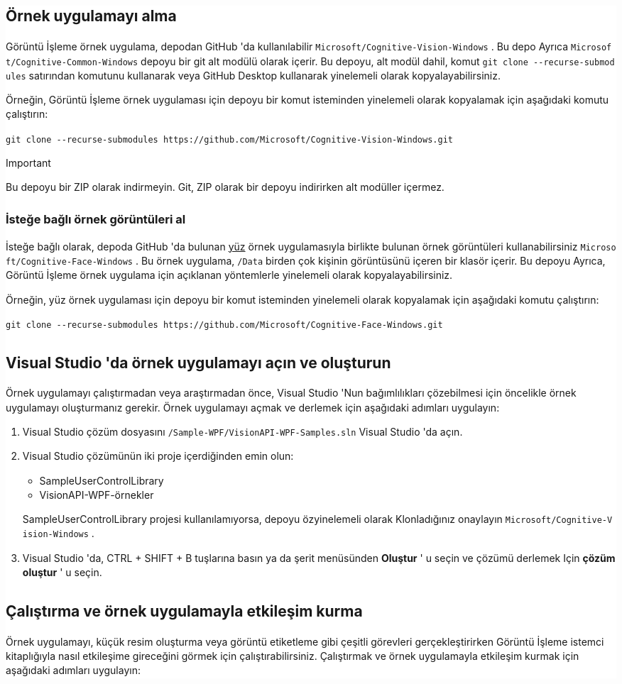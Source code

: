 ## <a name="get-the-sample-app"></a>Örnek uygulamayı alma

Görüntü İşleme örnek uygulama, depodan GitHub 'da kullanılabilir `Microsoft/Cognitive-Vision-Windows` . Bu depo Ayrıca `Microsoft/Cognitive-Common-Windows` depoyu bir git alt modülü olarak içerir. Bu depoyu, alt modül dahil, komut `git clone --recurse-submodules` satırından komutunu kullanarak veya GitHub Desktop kullanarak yinelemeli olarak kopyalayabilirsiniz.

Örneğin, Görüntü İşleme örnek uygulaması için depoyu bir komut isteminden yinelemeli olarak kopyalamak için aşağıdaki komutu çalıştırın:

```Console
git clone --recurse-submodules https://github.com/Microsoft/Cognitive-Vision-Windows.git
```

> [!IMPORTANT]
> Bu depoyu bir ZIP olarak indirmeyin. Git, ZIP olarak bir depoyu indirirken alt modüller içermez.

### <a name="get-optional-sample-images"></a>İsteğe bağlı örnek görüntüleri al

İsteğe bağlı olarak, depoda GitHub 'da bulunan [yüz](../../Face/Overview.md) örnek uygulamasıyla birlikte bulunan örnek görüntüleri kullanabilirsiniz `Microsoft/Cognitive-Face-Windows` . Bu örnek uygulama, `/Data` birden çok kişinin görüntüsünü içeren bir klasör içerir. Bu depoyu Ayrıca, Görüntü İşleme örnek uygulama için açıklanan yöntemlerle yinelemeli olarak kopyalayabilirsiniz.

Örneğin, yüz örnek uygulaması için depoyu bir komut isteminden yinelemeli olarak kopyalamak için aşağıdaki komutu çalıştırın:

```Console
git clone --recurse-submodules https://github.com/Microsoft/Cognitive-Face-Windows.git
```

## <a name="open-and-build-the-sample-app-in-visual-studio"></a>Visual Studio 'da örnek uygulamayı açın ve oluşturun

Örnek uygulamayı çalıştırmadan veya araştırmadan önce, Visual Studio 'Nun bağımlılıkları çözebilmesi için öncelikle örnek uygulamayı oluşturmanız gerekir. Örnek uygulamayı açmak ve derlemek için aşağıdaki adımları uygulayın:

1. Visual Studio çözüm dosyasını `/Sample-WPF/VisionAPI-WPF-Samples.sln` Visual Studio 'da açın.
1. Visual Studio çözümünün iki proje içerdiğinden emin olun:  

   * SampleUserControlLibrary
   * VisionAPI-WPF-örnekler  

   SampleUserControlLibrary projesi kullanılamıyorsa, depoyu özyinelemeli olarak Klonladığınız onaylayın `Microsoft/Cognitive-Vision-Windows` .
1. Visual Studio 'da, CTRL + SHIFT + B tuşlarına basın ya da şerit menüsünden **Oluştur** ' u seçin ve çözümü derlemek Için **çözüm oluştur** ' u seçin.

## <a name="run-and-interact-with-the-sample-app"></a>Çalıştırma ve örnek uygulamayla etkileşim kurma

Örnek uygulamayı, küçük resim oluşturma veya görüntü etiketleme gibi çeşitli görevleri gerçekleştirirken Görüntü İşleme istemci kitaplığıyla nasıl etkileşime gireceğini görmek için çalıştırabilirsiniz. Çalıştırmak ve örnek uygulamayla etkileşim kurmak için aşağıdaki adımları uygulayın:
